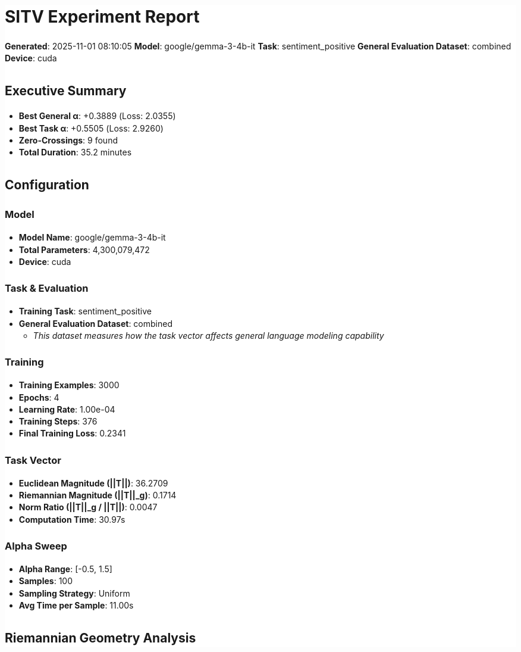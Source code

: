 # SITV Experiment Report

**Generated**: 2025-11-01 08:10:05
**Model**: google/gemma-3-4b-it
**Task**: sentiment_positive
**General Evaluation Dataset**: combined
**Device**: cuda

## Executive Summary

- **Best General α**: +0.3889 (Loss: 2.0355)
- **Best Task α**: +0.5505 (Loss: 2.9260)
- **Zero-Crossings**: 9 found
- **Total Duration**: 35.2 minutes

## Configuration

### Model
- **Model Name**: google/gemma-3-4b-it
- **Total Parameters**: 4,300,079,472
- **Device**: cuda

### Task & Evaluation
- **Training Task**: sentiment_positive
- **General Evaluation Dataset**: combined
  - *This dataset measures how the task vector affects general language modeling capability*

### Training
- **Training Examples**: 3000
- **Epochs**: 4
- **Learning Rate**: 1.00e-04
- **Training Steps**: 376
- **Final Training Loss**: 0.2341

### Task Vector
- **Euclidean Magnitude (||T||)**: 36.2709
- **Riemannian Magnitude (||T||_g)**: 0.1714
- **Norm Ratio (||T||_g / ||T||)**: 0.0047
- **Computation Time**: 30.97s

### Alpha Sweep
- **Alpha Range**: [-0.5, 1.5]
- **Samples**: 100
- **Sampling Strategy**: Uniform
- **Avg Time per Sample**: 11.00s

## Riemannian Geometry Analysis
